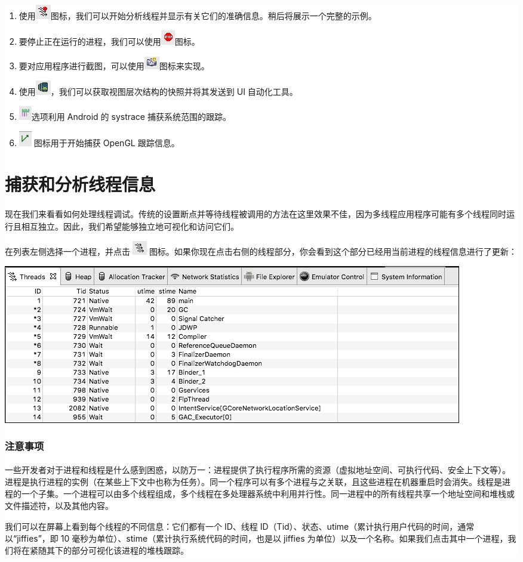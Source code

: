 1.  使用![Dalvik Debug Monitor Server](img/Insert_Image_B04666_02_29.jpg)图标，我们可以开始分析线程并显示有关它们的准确信息。稍后将展示一个完整的示例。

1.  要停止正在运行的进程，我们可以使用![Dalvik Debug Monitor Server](img/Insert_Image_B04666_02_30.jpg)图标。

1.  要对应用程序进行截图，可以使用![Dalvik Debug Monitor Server](img/Insert_Image_B04666_02_31.jpg)图标来实现。

1.  使用![Dalvik Debug Monitor Server](img/Insert_Image_B04666_02_32.jpg)，我们可以获取视图层次结构的快照并将其发送到 UI 自动化工具。

1.  ![Dalvik Debug Monitor Server](img/Insert_Image_B04666_02_33.jpg)选项利用 Android 的 systrace 捕获系统范围的跟踪。

1.  ![Dalvik Debug Monitor Server](img/Insert_Image_B04666_02_34.jpg) 图标用于开始捕获 OpenGL 跟踪信息。

# 捕获和分析线程信息

现在我们来看看如何处理线程调试。传统的设置断点并等待线程被调用的方法在这里效果不佳，因为多线程应用程序可能有多个线程同时运行且相互独立。因此，我们希望能够独立地可视化和访问它们。

在列表左侧选择一个进程，并点击 ![捕获和分析线程信息](img/Insert_Image_B04666_02_28.jpg) 图标。如果你现在点击右侧的线程部分，你会看到这个部分已经用当前进程的线程信息进行了更新：

![捕获和分析线程信息](img/Insert_Image_B04666_02_02.jpg)

### 注意事项

一些开发者对于进程和线程是什么感到困惑，以防万一：进程提供了执行程序所需的资源（虚拟地址空间、可执行代码、安全上下文等）。进程是执行进程的实例（在某些上下文中也称为任务）。同一个程序可以有多个进程与之关联，且这些进程在机器重启时会消失。线程是进程的一个子集。一个进程可以由多个线程组成，多个线程在多处理器系统中利用并行性。同一进程中的所有线程共享一个地址空间和堆栈或文件描述符，以及其他内容。

我们可以在屏幕上看到每个线程的不同信息：它们都有一个 ID、线程 ID（Tid）、状态、utime（累计执行用户代码的时间，通常以“jiffies”，即 10 毫秒为单位）、stime（累计执行系统代码的时间，也是以 jiffies 为单位）以及一个名称。如果我们点击其中一个进程，我们将在紧随其下的部分可视化该进程的堆栈跟踪。
